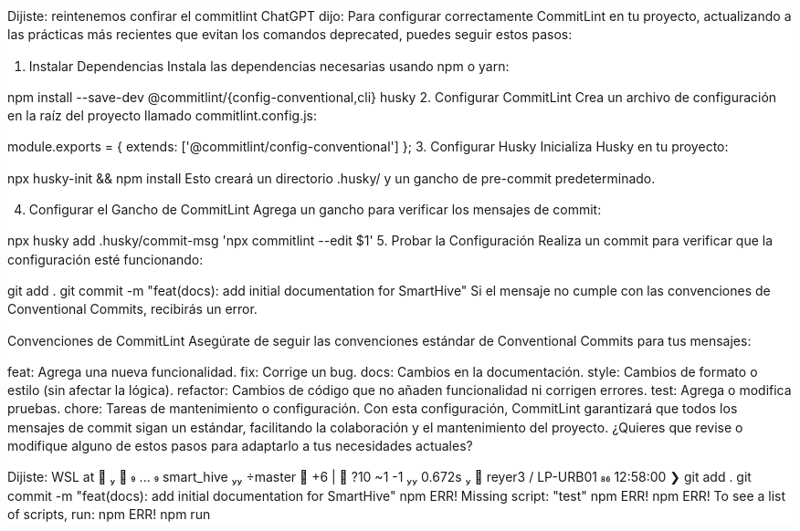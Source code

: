 



Dijiste:
reintenemos confirar el commitlint
ChatGPT dijo:
Para configurar correctamente CommitLint en tu proyecto, actualizando a las prácticas más recientes que evitan los comandos deprecated, puedes seguir estos pasos:

1. Instalar Dependencias
Instala las dependencias necesarias usando npm o yarn:

npm install --save-dev @commitlint/{config-conventional,cli} husky
2. Configurar CommitLint
Crea un archivo de configuración en la raíz del proyecto llamado commitlint.config.js:

module.exports = { extends: ['@commitlint/config-conventional'] };
3. Configurar Husky
Inicializa Husky en tu proyecto:

npx husky-init && npm install
Esto creará un directorio .husky/ y un gancho de pre-commit predeterminado.

4. Configurar el Gancho de CommitLint
Agrega un gancho para verificar los mensajes de commit:

npx husky add .husky/commit-msg 'npx commitlint --edit $1'
5. Probar la Configuración
Realiza un commit para verificar que la configuración esté funcionando:

git add .
git commit -m "feat(docs): add initial documentation for SmartHive"
Si el mensaje no cumple con las convenciones de Conventional Commits, recibirás un error.

Convenciones de CommitLint
Asegúrate de seguir las convenciones estándar de Conventional Commits para tus mensajes:

feat: Agrega una nueva funcionalidad.
fix: Corrige un bug.
docs: Cambios en la documentación.
style: Cambios de formato o estilo (sin afectar la lógica).
refactor: Cambios de código que no añaden funcionalidad ni corrigen errores.
test: Agrega o modifica pruebas.
chore: Tareas de mantenimiento o configuración.
Con esta configuración, CommitLint garantizará que todos los mensajes de commit sigan un estándar, facilitando la colaboración y el mantenimiento del proyecto. ¿Quieres que revise o modifique alguno de estos pasos para adaptarlo a tus necesidades actuales?





Dijiste:
WSL at     ...  smart_hive  master  +6 |  ?10 ~1 -1  0.672s                   reyer3 / LP-URB01  12:58:00 
❯ git add .
git commit -m "feat(docs): add initial documentation for SmartHive"
npm ERR! Missing script: "test"
npm ERR! 
npm ERR! To see a list of scripts, run:
npm ERR!   npm run
